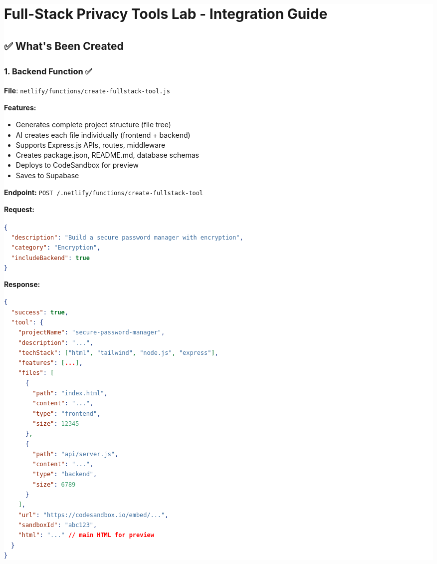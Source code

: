 # Full-Stack Privacy Tools Lab - Integration Guide

## ✅ What's Been Created

### 1. Backend Function ✅
**File**: `netlify/functions/create-fullstack-tool.js`

**Features:**
- Generates complete project structure (file tree)
- AI creates each file individually (frontend + backend)
- Supports Express.js APIs, routes, middleware
- Creates package.json, README.md, database schemas
- Deploys to CodeSandbox for preview
- Saves to Supabase

**Endpoint:** `POST /.netlify/functions/create-fullstack-tool`

**Request:**
```json
{
  "description": "Build a secure password manager with encryption",
  "category": "Encryption",
  "includeBackend": true
}
```

**Response:**
```json
{
  "success": true,
  "tool": {
    "projectName": "secure-password-manager",
    "description": "...",
    "techStack": ["html", "tailwind", "node.js", "express"],
    "features": [...],
    "files": [
      {
        "path": "index.html",
        "content": "...",
        "type": "frontend",
        "size": 12345
      },
      {
        "path": "api/server.js",
        "content": "...",
        "type": "backend",
        "size": 6789
      }
    ],
    "url": "https://codesandbox.io/embed/...",
    "sandboxId": "abc123",
    "html": "..." // main HTML for preview
  }
}
```
